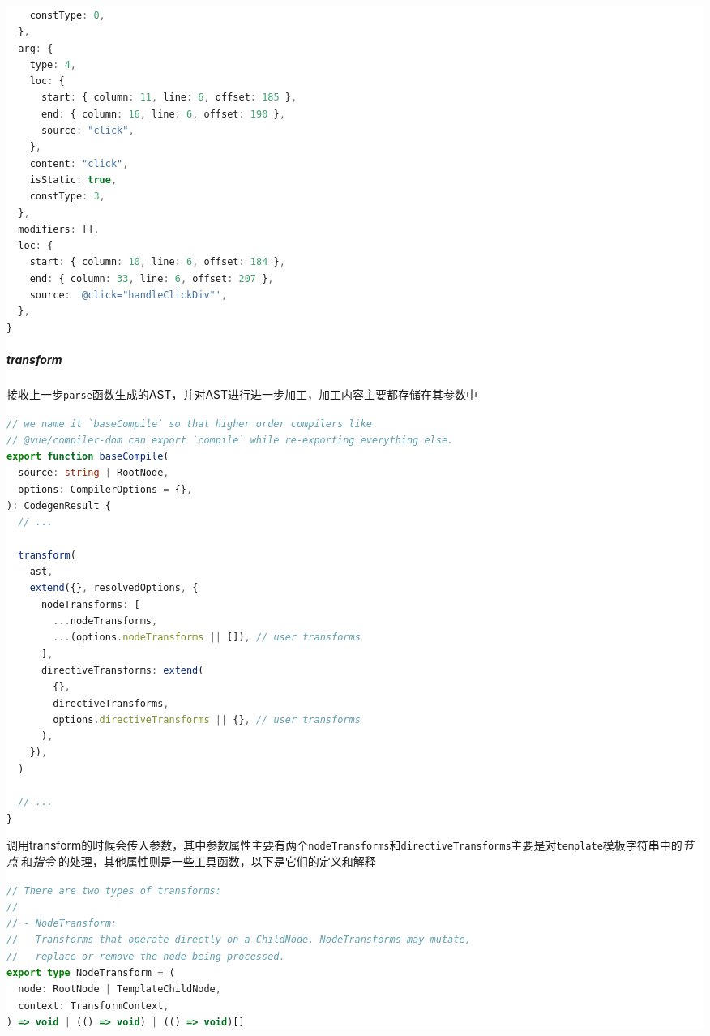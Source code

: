 ```ts
    constType: 0,
  },
  arg: {
    type: 4,
    loc: {
      start: { column: 11, line: 6, offset: 185 },
      end: { column: 16, line: 6, offset: 190 },
      source: "click",
    },
    content: "click",
    isStatic: true,
    constType: 3,
  },
  modifiers: [],
  loc: {
    start: { column: 10, line: 6, offset: 184 },
    end: { column: 33, line: 6, offset: 207 },
    source: '@click="handleClickDiv"',
  },
}
```
##### transform 
接收上一步`parse`函数生成的AST，并对AST进行进一步加工，加工内容主要都存储在其参数中
```ts
// we name it `baseCompile` so that higher order compilers like
// @vue/compiler-dom can export `compile` while re-exporting everything else.
export function baseCompile(
  source: string | RootNode,
  options: CompilerOptions = {},
): CodegenResult {
  // ...

  transform(
    ast,
    extend({}, resolvedOptions, {
      nodeTransforms: [
        ...nodeTransforms,
        ...(options.nodeTransforms || []), // user transforms
      ],
      directiveTransforms: extend(
        {},
        directiveTransforms,
        options.directiveTransforms || {}, // user transforms
      ),
    }),
  )

  // ...
}
```
调用transform的时候会传入参数，其中参数属性主要有两个`nodeTransforms`和`directiveTransforms`主要是对`template`模板字符串中的*节点* 和*指令* 的处理，其他属性则是一些工具函数，以下是它们的定义和解释
```ts
// There are two types of transforms:
//
// - NodeTransform:
//   Transforms that operate directly on a ChildNode. NodeTransforms may mutate,
//   replace or remove the node being processed.
export type NodeTransform = (
  node: RootNode | TemplateChildNode,
  context: TransformContext,
) => void | (() => void) | (() => void)[]

```